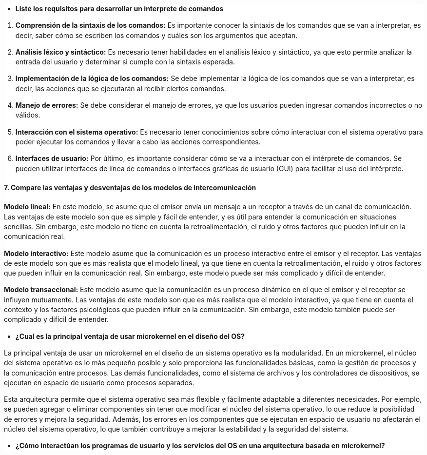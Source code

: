 -  **Liste los requisitos para desarrollar un interprete de comandos**
1.  **Comprensión de la sintaxis de los comandos:** Es importante conocer la sintaxis de los comandos que se van a interpretar, es decir, saber cómo se escriben los comandos y cuáles son los argumentos que aceptan.
    
2.  **Análisis léxico y sintáctico:** Es necesario tener habilidades en el análisis léxico y sintáctico, ya que esto permite analizar la entrada del usuario y determinar si cumple con la sintaxis esperada.
    
3.  **Implementación de la lógica de los comandos:** Se debe implementar la lógica de los comandos que se van a interpretar, es decir, las acciones que se ejecutarán al recibir ciertos comandos.
    
4.  **Manejo de errores:** Se debe considerar el manejo de errores, ya que los usuarios pueden ingresar comandos incorrectos o no válidos.
    
5.  **Interacción con el sistema operativo:** Es necesario tener conocimientos sobre cómo interactuar con el sistema operativo para poder ejecutar los comandos y llevar a cabo las acciones correspondientes.
    
6.  **Interfaces de usuario:** Por último, es importante considerar cómo se va a interactuar con el intérprete de comandos. Se pueden utilizar interfaces de línea de comandos o interfaces gráficas de usuario (GUI) para facilitar el uso del intérprete.

#### 7.  Compare las ventajas y desventajas de los modelos de intercomunicación

**Modelo lineal:** En este modelo, se asume que el emisor envía un mensaje a un receptor a través de un canal de comunicación. Las ventajas de este modelo son que es simple y fácil de entender, y es útil para entender la comunicación en situaciones sencillas. Sin embargo, este modelo no tiene en cuenta la retroalimentación, el ruido y otros factores que pueden influir en la comunicación real.

**Modelo interactivo:** Este modelo asume que la comunicación es un proceso interactivo entre el emisor y el receptor. Las ventajas de este modelo son que es más realista que el modelo lineal, ya que tiene en cuenta la retroalimentación, el ruido y otros factores que pueden influir en la comunicación real. Sin embargo, este modelo puede ser más complicado y difícil de entender.

**Modelo transaccional:** Este modelo asume que la comunicación es un proceso dinámico en el que el emisor y el receptor se influyen mutuamente. Las ventajas de este modelo son que es más realista que el modelo interactivo, ya que tiene en cuenta el contexto y los factores psicológicos que pueden influir en la comunicación. Sin embargo, este modelo también puede ser complicado y difícil de entender.

- **¿Cual es la principal ventaja de usar microkernel en el diseño del OS?**

La principal ventaja de usar un microkernel en el diseño de un sistema operativo es la modularidad. En un microkernel, el núcleo del sistema operativo es lo más pequeño posible y solo proporciona las funcionalidades básicas, como la gestión de procesos y la comunicación entre procesos. Las demás funcionalidades, como el sistema de archivos y los controladores de dispositivos, se ejecutan en espacio de usuario como procesos separados.

Esta arquitectura permite que el sistema operativo sea más flexible y fácilmente adaptable a diferentes necesidades. Por ejemplo, se pueden agregar o eliminar componentes sin tener que modificar el núcleo del sistema operativo, lo que reduce la posibilidad de errores y mejora la seguridad. Además, los errores en los componentes que se ejecutan en espacio de usuario no afectarán el núcleo del sistema operativo, lo que también contribuye a mejorar la estabilidad y la seguridad del sistema.

- **¿Cómo interactúan los programas de usuario y los servicios del OS en una arquitectura basada en microkernel?**
